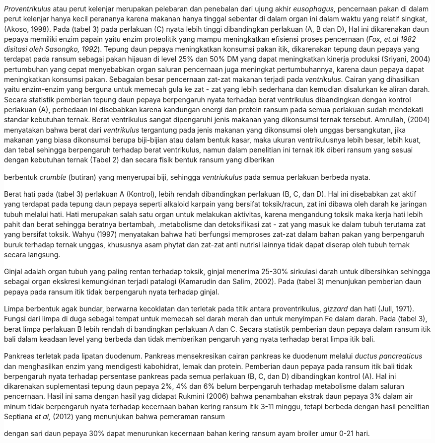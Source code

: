 <p><span class="font3" style="font-style:italic;">Proventrikulus</span><span class="font3"> atau perut kelenjar merupakan pelebaran dan penebalan dari ujung akhir </span><span class="font3" style="font-style:italic;">eusophagus,</span><span class="font3"> pencernaan pakan di dalam perut kelenjar hanya kecil perananya karena makanan hanya tinggal sebentar di dalam organ ini dalam waktu yang relatif singkat, (Akoso, 1998). Pada (tabel 3) pada perlakuan (C) nyata lebih tinggi dibandingkan perlakuan (A, B dan D), Hal ini dikarenakan daun pepaya memiliki enzim papain yaitu enzim proteolitik yang mampu meningkatkan efisiensi proses pencernaan (</span><span class="font3" style="font-style:italic;">Fox, et.al 1982 disitasi oleh Sasongko, 1992</span><span class="font3">). Tepung daun pepaya meningkatkan konsumsi pakan itik, dikarenakan tepung daun pepaya yang terdapat pada ransum sebagai pakan hijauan di level 25% dan 50% DM yang dapat meningkatkan kinerja produksi (Sriyani, 2004) pertumbuhan yang cepat menyebabkan organ saluran pencernaan juga meningkat pertumbuhannya, karena daun pepaya dapat meningkatkan konsumsi pakan. Sebagaian besar pencernaan zat-zat makanan terjadi pada </span><span class="font3" style="font-style:italic;">ventrikulus</span><span class="font3">. Cairan yang dihasilkan yaitu enzim-enzim yang berguna untuk memecah gula ke zat - zat yang lebih sederhana dan kemudian disalurkan ke aliran darah. Secara statistik pemberian tepung daun pepaya berpengaruh nyata terhadap berat ventrikulus dibandingkan dengan kontrol perlakuan (A), perbedaan ini disebabkan karena kandungan energi dan protein ransum pada semua perlakuan sudah mendekati standar kebutuhan ternak. Berat ventrikulus sangat dipengaruhi jenis makanan yang dikonsumsi ternak tersebut. Amrullah, (2004) menyatakan bahwa berat dari </span><span class="font3" style="font-style:italic;">ventrikulus</span><span class="font3"> tergantung pada jenis makanan yang dikonsumsi oleh unggas bersangkutan, jika makanan yang biasa dikonsumsi berupa biji-bijian atau dalam bentuk kasar, maka ukuran ventrikulusnya lebih besar, lebih kuat, dan tebal sehingga berpengaruh terhadap berat ventrikulus, namun dalam penelitian ini ternak itik diberi ransum yang sesuai dengan kebutuhan ternak (Tabel 2) dan secara fisik bentuk ransum yang diberikan</span></p>
<p><span class="font3">berbentuk </span><span class="font3" style="font-style:italic;">crumble</span><span class="font3"> (butiran) yang menyerupai biji, sehingga </span><span class="font3" style="font-style:italic;">ventriukulus</span><span class="font3"> pada semua perlakuan berbeda nyata.</span></p>
<p><span class="font3">Berat hati pada (tabel 3) perlakuan A (Kontrol), lebih rendah dibandingkan perlakuan (B, C, dan D). Hal ini disebabkan zat aktif yang terdapat pada tepung daun pepaya seperti alkaloid karpain yang bersifat toksik/racun, zat ini dibawa oleh darah ke jaringan tubuh melalui hati. Hati merupakan salah satu organ untuk melakukan aktivitas, karena mengandung toksik maka kerja hati lebih pahit dan berat sehingga beratnya bertambah, .metabolisme dan detoksifikasi zat - zat yang masuk ke dalam tubuh terutama zat yang bersifat toksik. Wahyu (1997) menyatakan bahwa hati berfungsi memproses zat-zat dalam bahan pakan yang berpengaruh buruk terhadap ternak unggas, khususnya asam phytat dan zat-zat anti nutrisi lainnya tidak dapat diserap oleh tubuh ternak secara langsung.</span></p>
<p><span class="font3">Ginjal adalah organ tubuh yang paling rentan terhadap toksik, ginjal menerima 25-30% sirkulasi darah untuk dibersihkan sehingga sebagai organ ekskresi kemungkinan terjadi patalogi (Kamarudin dan Salim, 2002). Pada (tabel 3) menunjukan pemberian daun pepaya pada ransum itik tidak berpengaruh nyata terhadap ginjal.</span></p>
<p><span class="font3">Limpa berbentuk agak bundar, berwarna kecoklatan dan terletak pada titik antara proventrikulus, </span><span class="font3" style="font-style:italic;">gizzard</span><span class="font3"> dan hati (Jull, 1971). Fungsi dari limpa di duga sebagai tempat untuk memecah sel darah merah dan untuk menyimpan Fe dalam darah. Pada (tabel 3), berat limpa perlakuan B lebih rendah di bandingkan perlakuan A dan C. Secara statistik pemberian daun pepaya dalam ransum itik bali dalam keadaan level yang berbeda dan tidak memberikan pengaruh yang nyata terhadap berat limpa itik bali.</span></p>
<p><span class="font3">Pankreas terletak pada lipatan duodenum. Pankreas mensekresikan cairan pankreas ke duodenum melalui </span><span class="font3" style="font-style:italic;">ductus pancreaticus</span><span class="font3"> dan menghasilkan enzim yang mendigesti kabohidrat, lemak dan protein. Pemberian daun pepaya pada ransum itik bali tidak berpengaruh nyata terhadap persentase pankreas pada semua perlakuan (B, C, dan D) dibandingkan kontrol (A). Hal ini dikarenakan suplementasi tepung daun pepaya 2%, 4% dan 6% belum berpengaruh terhadap metabolisme dalam saluran pencernaan. Hasil ini sama dengan hasil yag didapat Rukmini (2006) bahwa penambahan ekstrak daun pepaya 3% dalam air minum tidak berpengaruh nyata terhadap kecernaan bahan kering ransum itik 3-11 minggu, tetapi berbeda dengan hasil penelitian Septiana </span><span class="font3" style="font-style:italic;">et al,</span><span class="font3"> (2012) yang menunjukan bahwa pemeraman ransum</span></p>
<p><span class="font3">dengan sari daun pepaya 30% dapat menurunkan kecernaan bahan kering ransum ayam broiler umur 0-21 hari.</span></p>